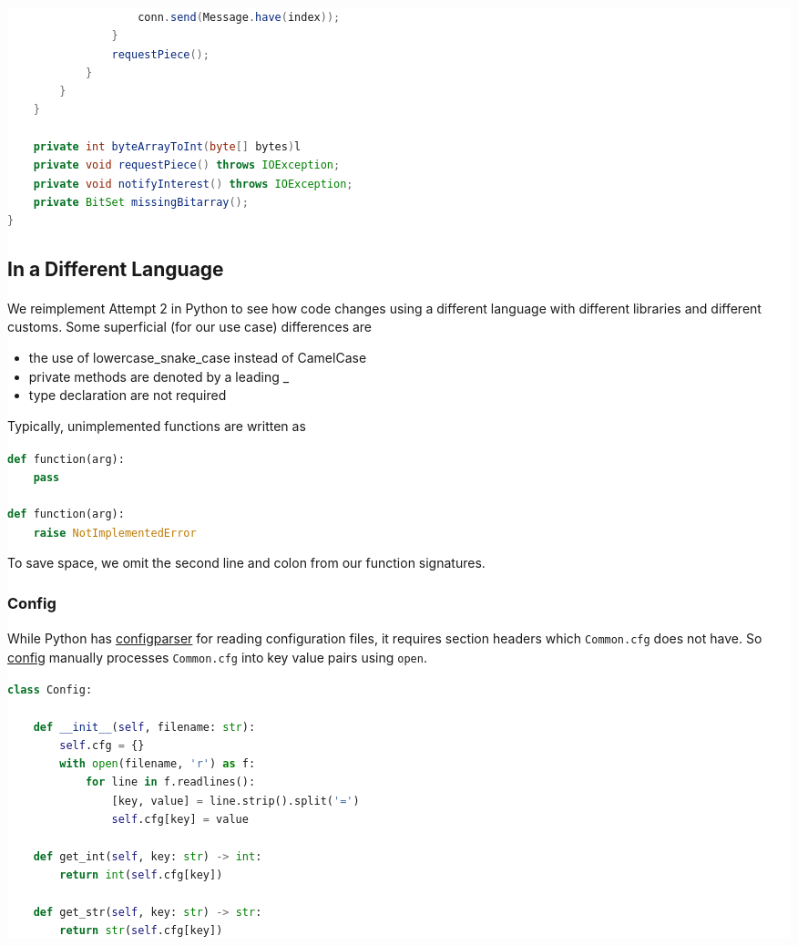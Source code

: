 ```java
                    conn.send(Message.have(index));
                }
                requestPiece();
            }
        }
    }

    private int byteArrayToInt(byte[] bytes)l
    private void requestPiece() throws IOException;
    private void notifyInterest() throws IOException;
    private BitSet missingBitarray();
}

```

## In a Different Language

We reimplement Attempt 2 in Python to see how code changes using a different language with different libraries and different customs. Some superficial (for our use case) differences are

- the use of lowercase_snake_case instead of CamelCase
- private methods are denoted by a leading _
- type declaration are not required

Typically, unimplemented functions are written as

```python
def function(arg):
    pass

def function(arg):
    raise NotImplementedError
```

To save space, we omit the second line and colon from our function signatures.

### Config

While Python has [configparser](https://docs.python.org/3/library/configparser.html) for reading configuration files, it requires section headers which `Common.cfg` does not have. So [config](https://github.com/GeorgeRPu/BitTorrent-like/blob/main/python/config.py) manually processes `Common.cfg` into key value pairs using `open`.

```python
class Config:

    def __init__(self, filename: str):
        self.cfg = {}
        with open(filename, 'r') as f:
            for line in f.readlines():
                [key, value] = line.strip().split('=')
                self.cfg[key] = value

    def get_int(self, key: str) -> int:
        return int(self.cfg[key])

    def get_str(self, key: str) -> str:
        return str(self.cfg[key])

```


[^1]: Based on a sample size of 2 universities, attended by a friend and I.
[^2]: This is actually not necessary. We could store the file entirely on disk, reading/writing each time a piece is requested/received.
[^3]: The last two variables are renamed to `toUnchoke` and `toChoke`. The shorter names are easier to visually distinguish. The differing word is shifted to the end from the middle.
[^4]: This is actually what was intended for the Java implementation, but [ProcessBuilder](https://docs.oracle.com/en/java/javase/11/docs/api/java.base/java/lang/ProcessBuilder.html) cannot run methods in new processes.